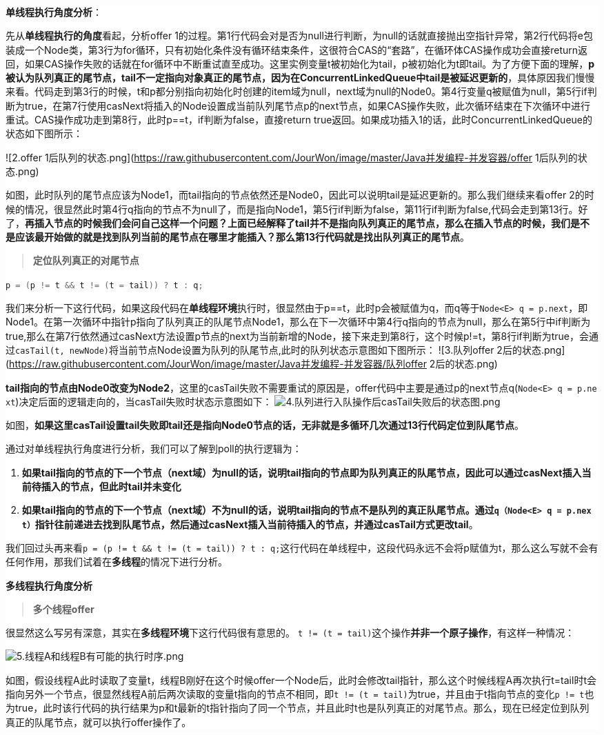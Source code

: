 
**单线程执行角度分析**：

先从**单线程执行的角度**看起，分析offer 1的过程。第1行代码会对是否为null进行判断，为null的话就直接抛出空指针异常，第2行代码将e包装成一个Node类，第3行为for循环，只有初始化条件没有循环结束条件，这很符合CAS的“套路”，在循环体CAS操作成功会直接return返回，如果CAS操作失败的话就在for循环中不断重试直至成功。这里实例变量t被初始化为tail，p被初始化为t即tail。为了方便下面的理解，**p被认为队列真正的尾节点，tail不一定指向对象真正的尾节点，因为在ConcurrentLinkedQueue中tail是被延迟更新的**，具体原因我们慢慢来看。代码走到第3行的时候，t和p都分别指向初始化时创建的item域为null，next域为null的Node0。第4行变量q被赋值为null，第5行if判断为true，在第7行使用casNext将插入的Node设置成当前队列尾节点p的next节点，如果CAS操作失败，此次循环结束在下次循环中进行重试。CAS操作成功走到第8行，此时p==t，if判断为false，直接return true返回。如果成功插入1的话，此时ConcurrentLinkedQueue的状态如下图所示：

![2.offer 1后队列的状态.png](https://raw.githubusercontent.com/JourWon/image/master/Java并发编程-并发容器/offer 1后队列的状态.png)

如图，此时队列的尾节点应该为Node1，而tail指向的节点依然还是Node0，因此可以说明tail是延迟更新的。那么我们继续来看offer 2的时候的情况，很显然此时第4行q指向的节点不为null了，而是指向Node1，第5行if判断为false，第11行if判断为false,代码会走到第13行。好了，**再插入节点的时候我们会问自己这样一个问题？上面已经解释了tail并不是指向队列真正的尾节点，那么在插入节点的时候，我们是不是应该最开始做的就是找到队列当前的尾节点在哪里才能插入？**那么第13行代码就是**找出队列真正的尾节点**。

> **定位队列真正的对尾节点**

```java
p = (p != t && t != (t = tail)) ? t : q;
```

我们来分析一下这行代码，如果这段代码在**单线程环境**执行时，很显然由于p==t，此时p会被赋值为q，而q等于`Node<E> q = p.next`，即Node1。在第一次循环中指针p指向了队列真正的队尾节点Node1，那么在下一次循环中第4行q指向的节点为null，那么在第5行中if判断为true,那么在第7行依然通过casNext方法设置p节点的next为当前新增的Node，接下来走到第8行，这个时候p!=t，第8行if判断为true，会通过`casTail(t, newNode)`将当前节点Node设置为队列的队尾节点,此时的队列状态示意图如下图所示：
![3.队列offer 2后的状态.png](https://raw.githubusercontent.com/JourWon/image/master/Java并发编程-并发容器/队列offer 2后的状态.png)

**tail指向的节点由Node0改变为Node2**，这里的casTail失败不需要重试的原因是，offer代码中主要是通过p的next节点q(`Node<E> q = p.next`)决定后面的逻辑走向的，当casTail失败时状态示意图如下：
![4.队列进行入队操作后casTail失败后的状态图.png](https://raw.githubusercontent.com/JourWon/image/master/Java并发编程-并发容器/队列进行入队操作后casTail失败后的状态图.png)


如图，**如果这里casTail设置tail失败即tail还是指向Node0节点的话，无非就是多循环几次通过13行代码定位到队尾节点**。


通过对单线程执行角度进行分析，我们可以了解到poll的执行逻辑为：

1. **如果tail指向的节点的下一个节点（next域）为null的话，说明tail指向的节点即为队列真正的队尾节点，因此可以通过casNext插入当前待插入的节点，但此时tail并未变化**

2. **如果tail指向的节点的下一个节点（next域）不为null的话，说明tail指向的节点不是队列的真正队尾节点。通过`q（Node<E> q = p.next）`指针往前递进去找到队尾节点，然后通过casNext插入当前待插入的节点，并通过casTail方式更改tail**。

我们回过头再来看`p = (p != t && t != (t = tail)) ? t : q;`这行代码在单线程中，这段代码永远不会将p赋值为t，那么这么写就不会有任何作用，那我们试着在**多线程**的情况下进行分析。



**多线程执行角度分析**

> **多个线程offer**

很显然这么写另有深意，其实在**多线程环境**下这行代码很有意思的。 `t != (t = tail)`这个操作**并非一个原子操作**，有这样一种情况：


![5.线程A和线程B有可能的执行时序.png](https://raw.githubusercontent.com/JourWon/image/master/Java并发编程-并发容器/线程A和线程B有可能的执行时序.png)

如图，假设线程A此时读取了变量t，线程B刚好在这个时候offer一个Node后，此时会修改tail指针，那么这个时候线程A再次执行t=tail时t会指向另外一个节点，很显然线程A前后两次读取的变量t指向的节点不相同，即`t != (t = tail)`为true，并且由于t指向节点的变化`p != t`也为true，此时该行代码的执行结果为p和t最新的t指针指向了同一个节点，并且此时t也是队列真正的对尾节点。那么，现在已经定位到队列真正的队尾节点，就可以执行offer操作了。
